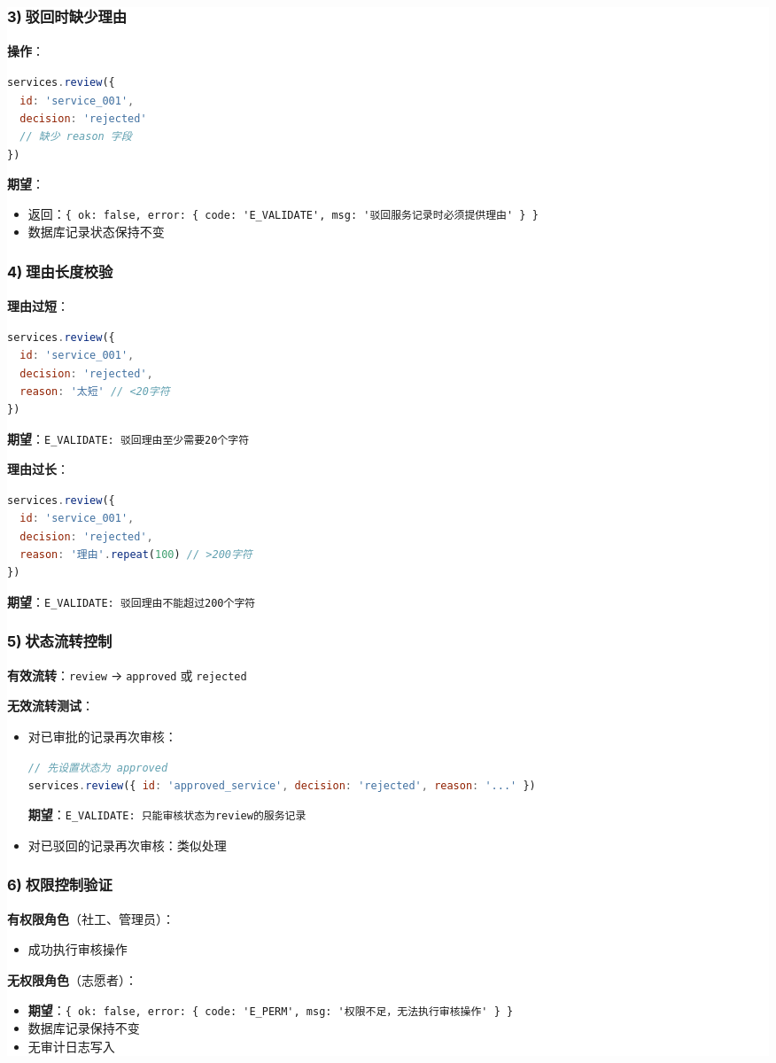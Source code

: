 ### 3) 驳回时缺少理由
**操作**：
```javascript
services.review({
  id: 'service_001',
  decision: 'rejected'
  // 缺少 reason 字段
})
```
**期望**：
- 返回：`{ ok: false, error: { code: 'E_VALIDATE', msg: '驳回服务记录时必须提供理由' } }`
- 数据库记录状态保持不变

### 4) 理由长度校验
**理由过短**：
```javascript
services.review({
  id: 'service_001',
  decision: 'rejected', 
  reason: '太短' // <20字符
})
```
**期望**：`E_VALIDATE: 驳回理由至少需要20个字符`

**理由过长**：
```javascript
services.review({
  id: 'service_001',
  decision: 'rejected',
  reason: '理由'.repeat(100) // >200字符
})
```
**期望**：`E_VALIDATE: 驳回理由不能超过200个字符`

### 5) 状态流转控制
**有效流转**：`review` → `approved` 或 `rejected`

**无效流转测试**：
- 对已审批的记录再次审核：
  ```javascript
  // 先设置状态为 approved
  services.review({ id: 'approved_service', decision: 'rejected', reason: '...' })
  ```
  **期望**：`E_VALIDATE: 只能审核状态为review的服务记录`

- 对已驳回的记录再次审核：类似处理

### 6) 权限控制验证
**有权限角色**（社工、管理员）：
- 成功执行审核操作

**无权限角色**（志愿者）：
- **期望**：`{ ok: false, error: { code: 'E_PERM', msg: '权限不足，无法执行审核操作' } }`
- 数据库记录保持不变
- 无审计日志写入
